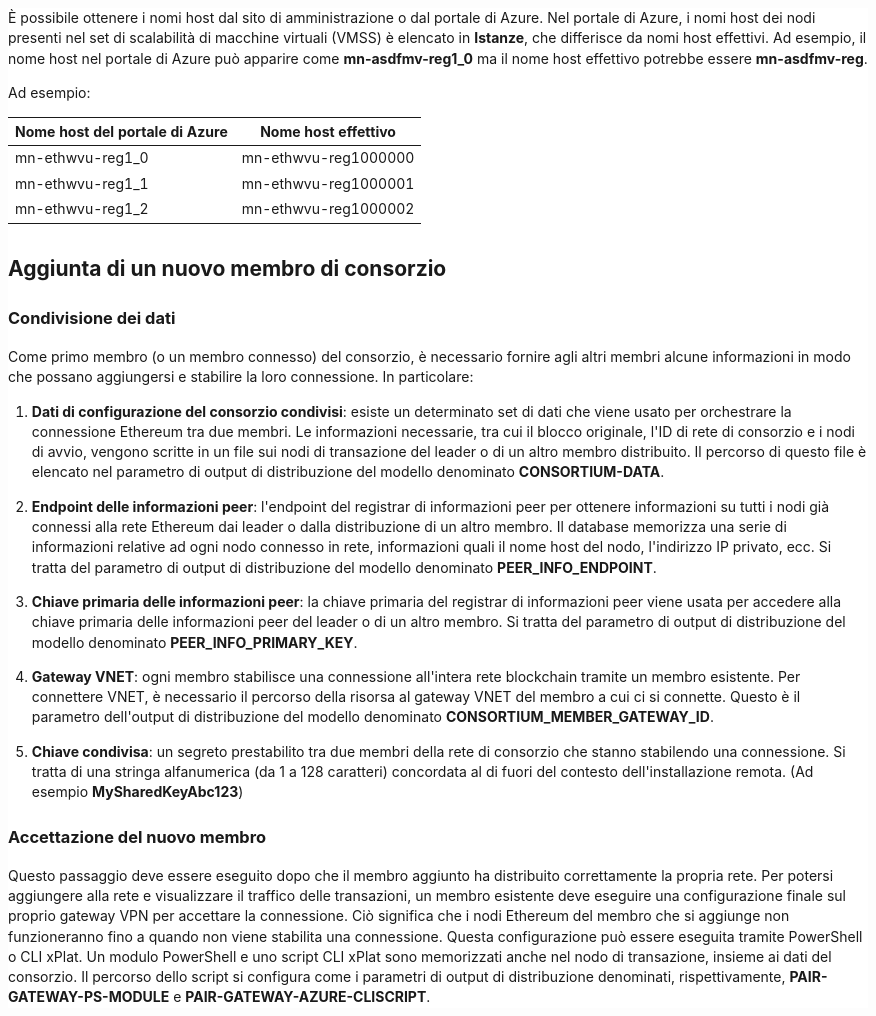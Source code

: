 È possibile ottenere i nomi host dal sito di amministrazione o dal portale di Azure. Nel portale di Azure, i nomi host dei nodi presenti nel set di scalabilità di macchine virtuali (VMSS) è elencato in **Istanze**, che differisce da nomi host effettivi. Ad esempio, il nome host nel portale di Azure può apparire come **mn-asdfmv-reg1_0** ma il nome host effettivo potrebbe essere **mn-asdfmv-reg**.

Ad esempio: 

Nome host del portale di Azure| Nome host effettivo
---|---
mn-ethwvu-reg1_0| mn-ethwvu-reg1000000
mn-ethwvu-reg1_1 |mn-ethwvu-reg1000001
mn-ethwvu-reg1_2 |mn-ethwvu-reg1000002

## <a name="adding-a-new-consortium-member"></a>Aggiunta di un nuovo membro di consorzio

### <a name="sharing-data"></a>Condivisione dei dati

Come primo membro (o un membro connesso) del consorzio, è necessario fornire agli altri membri alcune informazioni in modo che possano aggiungersi e stabilire la loro connessione. In particolare:

1. **Dati di configurazione del consorzio condivisi**: esiste un determinato set di dati che viene usato per orchestrare la connessione Ethereum tra due membri. Le informazioni necessarie, tra cui il blocco originale, l'ID di rete di consorzio e i nodi di avvio, vengono scritte in un file sui nodi di transazione del leader o di un altro membro distribuito. Il percorso di questo file è elencato nel parametro di output di distribuzione del modello denominato **CONSORTIUM-DATA**.
2. **Endpoint delle informazioni peer**: l'endpoint del registrar di informazioni peer per ottenere informazioni su tutti i nodi già connessi alla rete Ethereum dai leader o dalla distribuzione di un altro membro. Il database memorizza una serie di informazioni relative ad ogni nodo connesso in rete, informazioni quali il nome host del nodo, l'indirizzo IP privato, ecc. Si tratta del parametro di output di distribuzione del modello denominato **PEER_INFO_ENDPOINT**.
3. **Chiave primaria delle informazioni peer**: la chiave primaria del registrar di informazioni peer viene usata per accedere alla chiave primaria delle informazioni peer del leader o di un altro membro. Si tratta del parametro di output di distribuzione del modello denominato **PEER_INFO_PRIMARY_KEY**.


4. **Gateway VNET**: ogni membro stabilisce una connessione all'intera rete blockchain tramite un membro esistente. Per connettere VNET, è necessario il percorso della risorsa al gateway VNET del membro a cui ci si connette. Questo è il parametro dell'output di distribuzione del modello denominato **CONSORTIUM_MEMBER_GATEWAY_ID**.
5. **Chiave condivisa**: un segreto prestabilito tra due membri della rete di consorzio che stanno stabilendo una connessione. Si tratta di una stringa alfanumerica (da 1 a 128 caratteri) concordata al di fuori del contesto dell'installazione remota. (Ad esempio **MySharedKeyAbc123**)

### <a name="acceptance-of-new-member"></a>Accettazione del nuovo membro

Questo passaggio deve essere eseguito dopo che il membro aggiunto ha distribuito correttamente la propria rete. Per potersi aggiungere alla rete e visualizzare il traffico delle transazioni, un membro esistente deve eseguire una configurazione finale sul proprio gateway VPN per accettare la connessione. Ciò significa che i nodi Ethereum del membro che si aggiunge non funzioneranno fino a quando non viene stabilita una connessione. Questa configurazione può essere eseguita tramite PowerShell o CLI xPlat. Un modulo PowerShell e uno script CLI xPlat sono memorizzati anche nel nodo di transazione, insieme ai dati del consorzio. Il percorso dello script si configura come i parametri di output di distribuzione denominati, rispettivamente, **PAIR-GATEWAY-PS-MODULE** e **PAIR-GATEWAY-AZURE-CLISCRIPT**.
